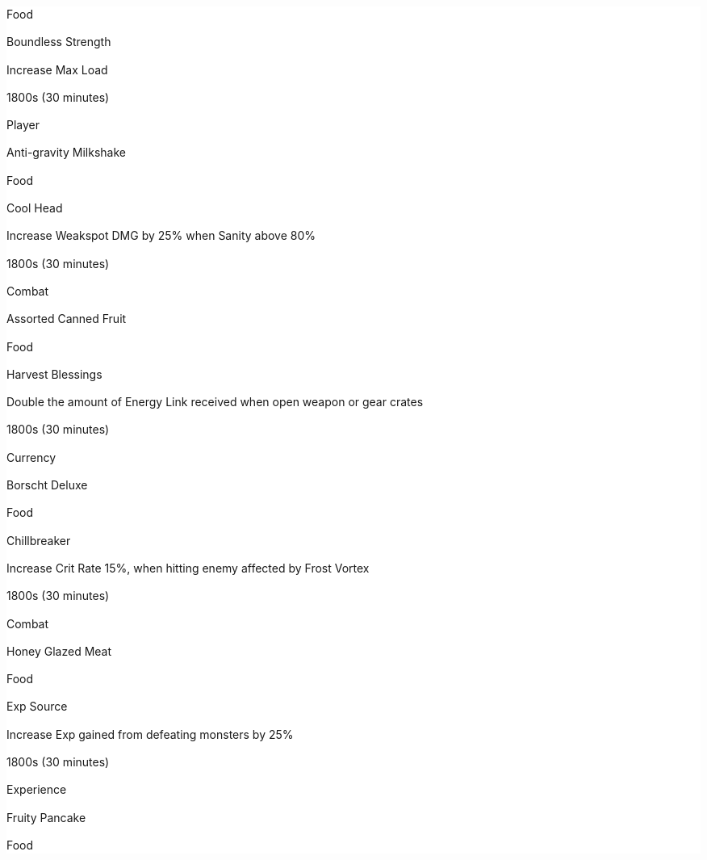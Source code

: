 Food


Boundless Strength

Increase Max Load

1800s (30 minutes)

Player

Anti-gravity Milkshake

Food


Cool Head

Increase Weakspot DMG by 25% when Sanity above 80%

1800s (30 minutes)

Combat

Assorted Canned Fruit

Food


Harvest Blessings

Double the amount of Energy Link received when open weapon or gear crates

1800s (30 minutes)

Currency

Borscht Deluxe

Food


Chillbreaker

Increase Crit Rate 15%, when hitting enemy affected by Frost Vortex

1800s (30 minutes)

Combat

Honey Glazed Meat

Food


Exp Source

Increase Exp gained from defeating monsters by 25%

1800s (30 minutes)

Experience

Fruity Pancake

Food

